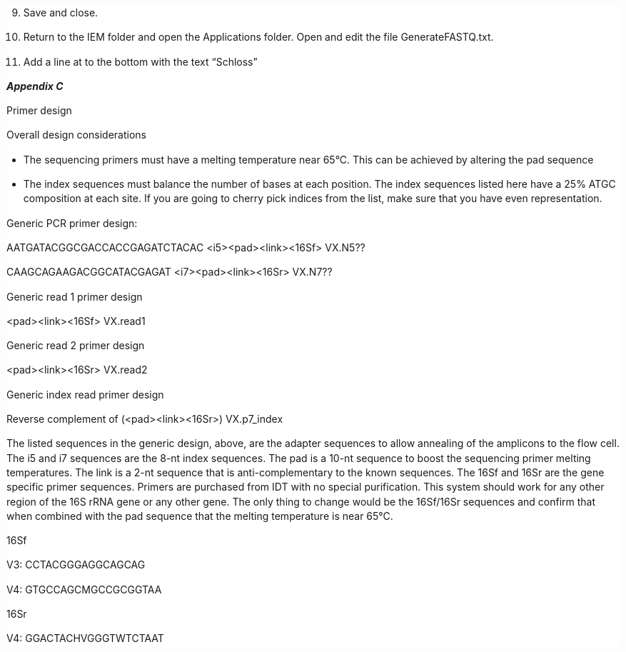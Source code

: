 9.  Save and close.

10. Return to the IEM folder and open the Applications folder. Open and
    edit the file GenerateFASTQ.txt.

11. Add a line at to the bottom with the text “Schloss”

***Appendix C***

Primer design

Overall design considerations

-   The sequencing primers must have a melting temperature near 65°C.
    This can be achieved by altering the pad sequence

-   The index sequences must balance the number of bases at each
    position. The index sequences listed here have a 25% ATGC
    composition at each site. If you are going to cherry pick indices
    from the list, make sure that you have even representation.

Generic PCR primer design:

AATGATACGGCGACCACCGAGATCTACAC \<i5\>\<pad\>\<link\>\<16Sf\> VX.N5??

CAAGCAGAAGACGGCATACGAGAT \<i7\>\<pad\>\<link\>\<16Sr\> VX.N7??

Generic read 1 primer design

\<pad\>\<link\>\<16Sf\> VX.read1

Generic read 2 primer design

\<pad\>\<link\>\<16Sr\> VX.read2

Generic index read primer design

Reverse complement of (\<pad\>\<link\>\<16Sr\>) VX.p7\_index

The listed sequences in the generic design, above, are the adapter
sequences to allow annealing of the amplicons to the flow cell. The i5
and i7 sequences are the 8-nt index sequences. The pad is a 10-nt
sequence to boost the sequencing primer melting temperatures. The link
is a 2-nt sequence that is anti-complementary to the known sequences.
The 16Sf and 16Sr are the gene specific primer sequences. Primers are
purchased from IDT with no special purification. This system should work
for any other region of the 16S rRNA gene or any other gene. The only
thing to change would be the 16Sf/16Sr sequences and confirm that when
combined with the pad sequence that the melting temperature is near
65°C.

16Sf

V3: CCTACGGGAGGCAGCAG

V4: GTGCCAGCMGCCGCGGTAA

16Sr

V4: GGACTACHVGGGTWTCTAAT
